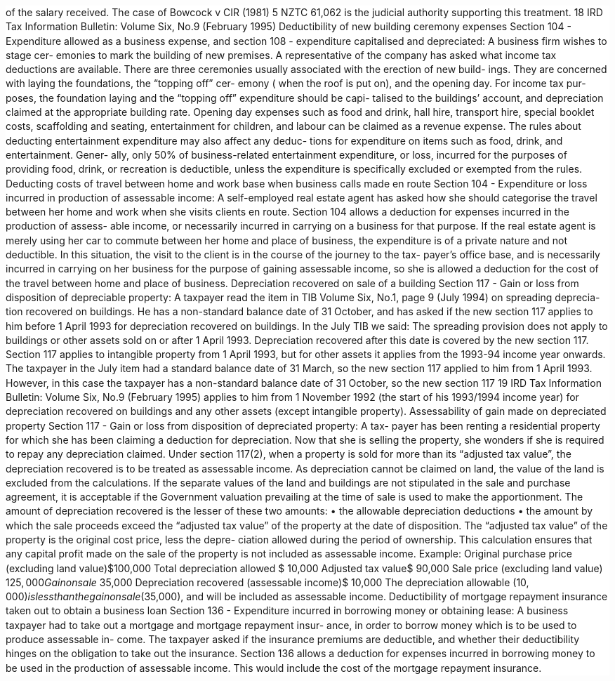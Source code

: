 of the salary received. The case of Bowcock v CIR (1981) 5 NZTC 61,062 is the judicial authority supporting this treatment. 18 IRD Tax Information Bulletin: Volume Six, No.9 (February 1995) Deductibility of new building ceremony expenses Section 104 - Expenditure allowed as a business expense, and section 108 - expenditure capitalised and depreciated: A business firm wishes to stage cer- emonies to mark the building of new premises. A representative of the company has asked what income tax deductions are available. There are three ceremonies usually associated with the erection of new build- ings. They are concerned with laying the foundations, the “topping off” cer- emony ( when the roof is put on), and the opening day. For income tax pur- poses, the foundation laying and the “topping off” expenditure should be capi- talised to the buildings’ account, and depreciation claimed at the appropriate building rate. Opening day expenses such as food and drink, hall hire, transport hire, special booklet costs, scaffolding and seating, entertainment for children, and labour can be claimed as a revenue expense. The rules about deducting entertainment expenditure may also affect any deduc- tions for expenditure on items such as food, drink, and entertainment. Gener- ally, only 50% of business-related entertainment expenditure, or loss, incurred for the purposes of providing food, drink, or recreation is deductible, unless the expenditure is specifically excluded or exempted from the rules. Deducting costs of travel between home and work base when business calls made en route Section 104 - Expenditure or loss incurred in production of assessable income: A self-employed real estate agent has asked how she should categorise the travel between her home and work when she visits clients en route. Section 104 allows a deduction for expenses incurred in the production of assess- able income, or necessarily incurred in carrying on a business for that purpose. If the real estate agent is merely using her car to commute between her home and place of business, the expenditure is of a private nature and not deductible. In this situation, the visit to the client is in the course of the journey to the tax- payer’s office base, and is necessarily incurred in carrying on her business for the purpose of gaining assessable income, so she is allowed a deduction for the cost of the travel between home and place of business. Depreciation recovered on sale of a building Section 117 - Gain or loss from disposition of depreciable property: A taxpayer read the item in TIB Volume Six, No.1, page 9 (July 1994) on spreading deprecia- tion recovered on buildings. He has a non-standard balance date of 31 October, and has asked if the new section 117 applies to him before 1 April 1993 for depreciation recovered on buildings. In the July TIB we said: The spreading provision does not apply to buildings or other assets sold on or after 1 April 1993. Depreciation recovered after this date is covered by the new section 117. Section 117 applies to intangible property from 1 April 1993, but for other assets it applies from the 1993-94 income year onwards. The taxpayer in the July item had a standard balance date of 31 March, so the new section 117 applied to him from 1 April 1993. However, in this case the taxpayer has a non-standard balance date of 31 October, so the new section 117 19 IRD Tax Information Bulletin: Volume Six, No.9 (February 1995) applies to him from 1 November 1992 (the start of his 1993/1994 income year) for depreciation recovered on buildings and any other assets (except intangible property). Assessability of gain made on depreciated property Section 117 - Gain or loss from disposition of depreciated property: A tax- payer has been renting a residential property for which she has been claiming a deduction for depreciation. Now that she is selling the property, she wonders if she is required to repay any depreciation claimed. Under section 117(2), when a property is sold for more than its “adjusted tax value”, the depreciation recovered is to be treated as assessable income. As depreciation cannot be claimed on land, the value of the land is excluded from the calculations. If the separate values of the land and buildings are not stipulated in the sale and purchase agreement, it is acceptable if the Government valuation prevailing at the time of sale is used to make the apportionment. The amount of depreciation recovered is the lesser of these two amounts: • the allowable depreciation deductions • the amount by which the sale proceeds exceed the “adjusted tax value” of the property at the date of disposition. The “adjusted tax value” of the property is the original cost price, less the depre- ciation allowed during the period of ownership. This calculation ensures that any capital profit made on the sale of the property is not included as assessable income. Example: Original purchase price (excluding land value)$100,000 Total depreciation allowed $ 10,000 Adjusted tax value$ 90,000 Sale price (excluding land value) $125,000 Gain on sale$ 35,000 Depreciation recovered (assessable income)$ 10,000 The depreciation allowable ($10,000) is less than the gain on sale ($35,000), and will be included as assessable income. Deductibility of mortgage repayment insurance taken out to obtain a business loan Section 136 - Expenditure incurred in borrowing money or obtaining lease: A business taxpayer had to take out a mortgage and mortgage repayment insur- ance, in order to borrow money which is to be used to produce assessable in- come. The taxpayer asked if the insurance premiums are deductible, and whether their deductibility hinges on the obligation to take out the insurance. Section 136 allows a deduction for expenses incurred in borrowing money to be used in the production of assessable income. This would include the cost of the mortgage repayment insurance.